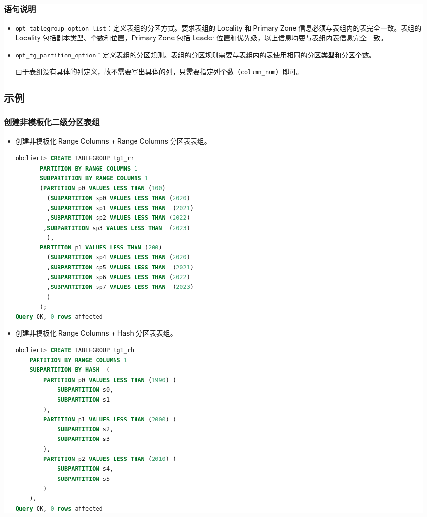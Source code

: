 
### 语句说明 

* `opt_tablegroup_option_list`：定义表组的分区方式。要求表组的 Locality 和 Primary Zone 信息必须与表组内的表完全一致。表组的 Locality 包括副本类型、个数和位置，Primary Zone 包括 Leader 位置和优先级，以上信息均要与表组内表信息完全一致。

  

* `opt_tg_partition_option`：定义表组的分区规则。表组的分区规则需要与表组内的表使用相同的分区类型和分区个数。

  由于表组没有具体的列定义，故不需要写出具体的列，只需要指定列个数（`column_num`）即可。
  




示例 
-----------------------

### 创建非模板化二级分区表组 

* 创建非模板化 Range Columns + Range Columns 分区表表组。

  ```sql
  obclient> CREATE TABLEGROUP tg1_rr
         PARTITION BY RANGE COLUMNS 1
         SUBPARTITION BY RANGE COLUMNS 1
         (PARTITION p0 VALUES LESS THAN (100)
           (SUBPARTITION sp0 VALUES LESS THAN (2020)
           ,SUBPARTITION sp1 VALUES LESS THAN  (2021)
           ,SUBPARTITION sp2 VALUES LESS THAN (2022)
          ,SUBPARTITION sp3 VALUES LESS THAN  (2023)
           ),
         PARTITION p1 VALUES LESS THAN (200)
           (SUBPARTITION sp4 VALUES LESS THAN (2020)
           ,SUBPARTITION sp5 VALUES LESS THAN  (2021)
           ,SUBPARTITION sp6 VALUES LESS THAN (2022)
           ,SUBPARTITION sp7 VALUES LESS THAN  (2023)
           )
         );
  Query OK, 0 rows affected
  ```

  

* 创建非模板化 Range Columns + Hash 分区表表组。

  ```sql
  obclient> CREATE TABLEGROUP tg1_rh 
      PARTITION BY RANGE COLUMNS 1
      SUBPARTITION BY HASH  (
          PARTITION p0 VALUES LESS THAN (1990) (
              SUBPARTITION s0,
              SUBPARTITION s1
          ),
          PARTITION p1 VALUES LESS THAN (2000) (
              SUBPARTITION s2,
              SUBPARTITION s3
          ),
          PARTITION p2 VALUES LESS THAN (2010) (
              SUBPARTITION s4,
              SUBPARTITION s5
          )
      );
  Query OK, 0 rows affected
  ```
